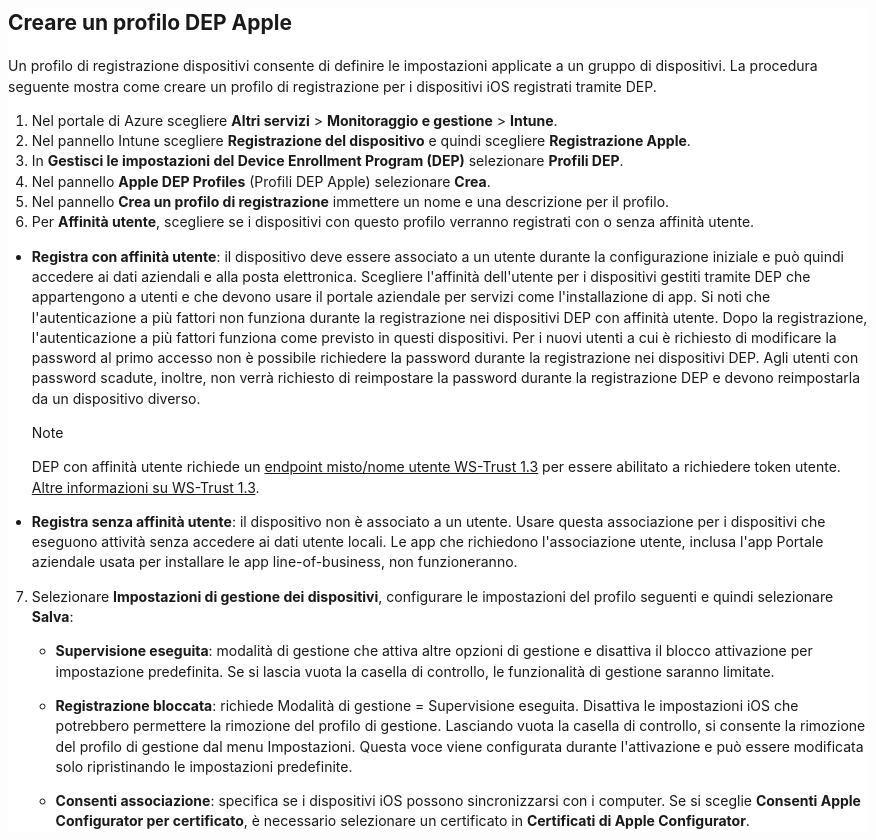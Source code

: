 ## <a name="create-an-apple-dep-profile"></a>Creare un profilo DEP Apple

Un profilo di registrazione dispositivi consente di definire le impostazioni applicate a un gruppo di dispositivi. La procedura seguente mostra come creare un profilo di registrazione per i dispositivi iOS registrati tramite DEP.

1. Nel portale di Azure scegliere **Altri servizi** > **Monitoraggio e gestione** > **Intune**.
2. Nel pannello Intune scegliere **Registrazione del dispositivo** e quindi scegliere **Registrazione Apple**.
3. In **Gestisci le impostazioni del Device Enrollment Program (DEP)** selezionare **Profili DEP**.
4. Nel pannello **Apple DEP Profiles** (Profili DEP Apple) selezionare **Crea**.
5. Nel pannello **Crea un profilo di registrazione** immettere un nome e una descrizione per il profilo.
6. Per **Affinità utente**, scegliere se i dispositivi con questo profilo verranno registrati con o senza affinità utente.

 - **Registra con affinità utente**: il dispositivo deve essere associato a un utente durante la configurazione iniziale e può quindi accedere ai dati aziendali e alla posta elettronica. Scegliere l'affinità dell'utente per i dispositivi gestiti tramite DEP che appartengono a utenti e che devono usare il portale aziendale per servizi come l'installazione di app. Si noti che l'autenticazione a più fattori non funziona durante la registrazione nei dispositivi DEP con affinità utente. Dopo la registrazione, l'autenticazione a più fattori funziona come previsto in questi dispositivi. Per i nuovi utenti a cui è richiesto di modificare la password al primo accesso non è possibile richiedere la password durante la registrazione nei dispositivi DEP. Agli utenti con password scadute, inoltre, non verrà richiesto di reimpostare la password durante la registrazione DEP e devono reimpostarla da un dispositivo diverso.

    >[!NOTE]
    >DEP con affinità utente richiede un [endpoint misto/nome utente WS-Trust 1.3](https://technet.microsoft.com/en-us/library/adfs2-help-endpoints) per essere abilitato a richiedere token utente. [Altre informazioni su WS-Trust 1.3](https://technet.microsoft.com/itpro/powershell/windows/adfs/get-adfsendpoint).

 - **Registra senza affinità utente**: il dispositivo non è associato a un utente. Usare questa associazione per i dispositivi che eseguono attività senza accedere ai dati utente locali. Le app che richiedono l'associazione utente, inclusa l'app Portale aziendale usata per installare le app line-of-business, non funzioneranno.

7. Selezionare **Impostazioni di gestione dei dispositivi**, configurare le impostazioni del profilo seguenti e quindi selezionare **Salva**:

    - **Supervisione eseguita**: modalità di gestione che attiva altre opzioni di gestione e disattiva il blocco attivazione per impostazione predefinita. Se si lascia vuota la casella di controllo, le funzionalità di gestione saranno limitate.

    - **Registrazione bloccata**: richiede Modalità di gestione = Supervisione eseguita. Disattiva le impostazioni iOS che potrebbero permettere la rimozione del profilo di gestione. Lasciando vuota la casella di controllo, si consente la rimozione del profilo di gestione dal menu Impostazioni. Questa voce viene configurata durante l'attivazione e può essere modificata solo ripristinando le impostazioni predefinite.

    - **Consenti associazione**: specifica se i dispositivi iOS possono sincronizzarsi con i computer. Se si sceglie **Consenti Apple Configurator per certificato**, è necessario selezionare un certificato in **Certificati di Apple Configurator**.
